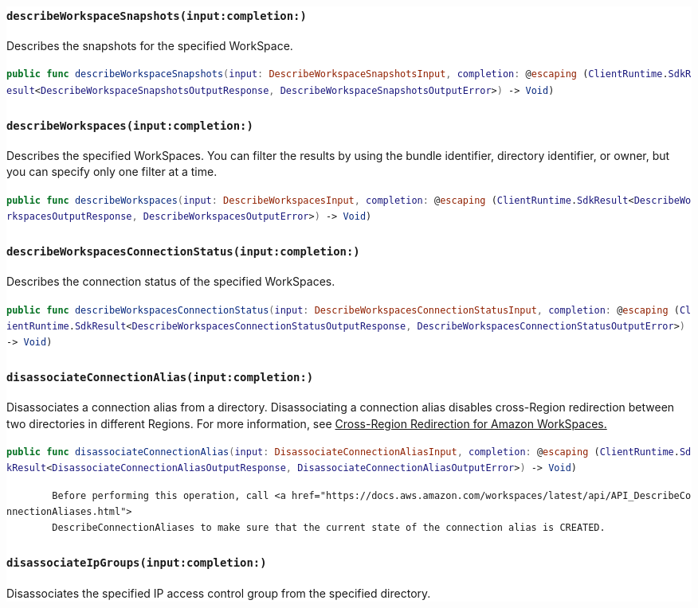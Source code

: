### `describeWorkspaceSnapshots(input:completion:)`

Describes the snapshots for the specified WorkSpace.

``` swift
public func describeWorkspaceSnapshots(input: DescribeWorkspaceSnapshotsInput, completion: @escaping (ClientRuntime.SdkResult<DescribeWorkspaceSnapshotsOutputResponse, DescribeWorkspaceSnapshotsOutputError>) -> Void)
```

### `describeWorkspaces(input:completion:)`

Describes the specified WorkSpaces.
You can filter the results by using the bundle identifier, directory identifier, or
owner, but you can specify only one filter at a time.

``` swift
public func describeWorkspaces(input: DescribeWorkspacesInput, completion: @escaping (ClientRuntime.SdkResult<DescribeWorkspacesOutputResponse, DescribeWorkspacesOutputError>) -> Void)
```

### `describeWorkspacesConnectionStatus(input:completion:)`

Describes the connection status of the specified WorkSpaces.

``` swift
public func describeWorkspacesConnectionStatus(input: DescribeWorkspacesConnectionStatusInput, completion: @escaping (ClientRuntime.SdkResult<DescribeWorkspacesConnectionStatusOutputResponse, DescribeWorkspacesConnectionStatusOutputError>) -> Void)
```

### `disassociateConnectionAlias(input:completion:)`

Disassociates a connection alias from a directory. Disassociating a connection alias disables cross-Region
redirection between two directories in different Regions. For more information, see
<a href="https:​//docs.aws.amazon.com/workspaces/latest/adminguide/cross-region-redirection.html">
Cross-Region Redirection for Amazon WorkSpaces.

``` swift
public func disassociateConnectionAlias(input: DisassociateConnectionAliasInput, completion: @escaping (ClientRuntime.SdkResult<DisassociateConnectionAliasOutputResponse, DisassociateConnectionAliasOutputError>) -> Void)
```

``` 
        Before performing this operation, call <a href="https://docs.aws.amazon.com/workspaces/latest/api/API_DescribeConnectionAliases.html">
        DescribeConnectionAliases to make sure that the current state of the connection alias is CREATED.
```

### `disassociateIpGroups(input:completion:)`

Disassociates the specified IP access control group from the specified directory.
